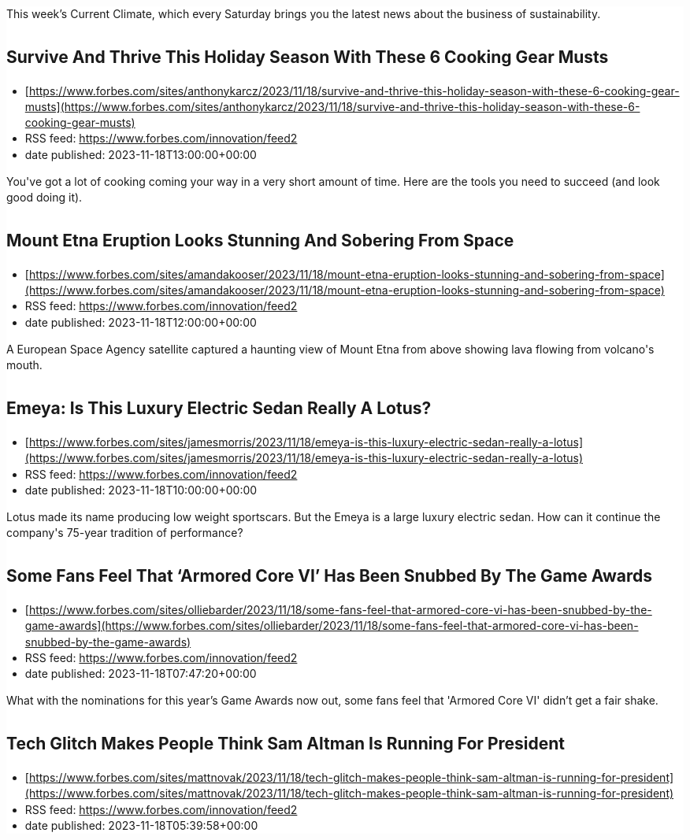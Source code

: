 This week’s Current Climate, which every Saturday brings you the latest news about the business of sustainability.

## Survive And Thrive This Holiday Season With These 6 Cooking Gear Musts
 - [https://www.forbes.com/sites/anthonykarcz/2023/11/18/survive-and-thrive-this-holiday-season-with-these-6-cooking-gear-musts](https://www.forbes.com/sites/anthonykarcz/2023/11/18/survive-and-thrive-this-holiday-season-with-these-6-cooking-gear-musts)
 - RSS feed: https://www.forbes.com/innovation/feed2
 - date published: 2023-11-18T13:00:00+00:00

You've got a lot of cooking coming your way in a very short amount of time. Here are the tools you need to succeed (and look good doing it).

## Mount Etna Eruption Looks Stunning And Sobering From Space
 - [https://www.forbes.com/sites/amandakooser/2023/11/18/mount-etna-eruption-looks-stunning-and-sobering-from-space](https://www.forbes.com/sites/amandakooser/2023/11/18/mount-etna-eruption-looks-stunning-and-sobering-from-space)
 - RSS feed: https://www.forbes.com/innovation/feed2
 - date published: 2023-11-18T12:00:00+00:00

A European Space Agency satellite captured a haunting view of Mount Etna from above showing lava flowing from volcano's mouth.

## Emeya: Is This Luxury Electric Sedan Really A Lotus?
 - [https://www.forbes.com/sites/jamesmorris/2023/11/18/emeya-is-this-luxury-electric-sedan-really-a-lotus](https://www.forbes.com/sites/jamesmorris/2023/11/18/emeya-is-this-luxury-electric-sedan-really-a-lotus)
 - RSS feed: https://www.forbes.com/innovation/feed2
 - date published: 2023-11-18T10:00:00+00:00

Lotus made its name producing low weight sportscars. But the Emeya is a large luxury electric sedan. How can it continue the company's 75-year tradition of performance?

## Some Fans Feel That ‘Armored Core VI’ Has Been Snubbed By The Game Awards
 - [https://www.forbes.com/sites/olliebarder/2023/11/18/some-fans-feel-that-armored-core-vi-has-been-snubbed-by-the-game-awards](https://www.forbes.com/sites/olliebarder/2023/11/18/some-fans-feel-that-armored-core-vi-has-been-snubbed-by-the-game-awards)
 - RSS feed: https://www.forbes.com/innovation/feed2
 - date published: 2023-11-18T07:47:20+00:00

What with the nominations for this year’s Game Awards now out, some fans feel that 'Armored Core VI' didn’t get a fair shake.

## Tech Glitch Makes People Think Sam Altman Is Running For President
 - [https://www.forbes.com/sites/mattnovak/2023/11/18/tech-glitch-makes-people-think-sam-altman-is-running-for-president](https://www.forbes.com/sites/mattnovak/2023/11/18/tech-glitch-makes-people-think-sam-altman-is-running-for-president)
 - RSS feed: https://www.forbes.com/innovation/feed2
 - date published: 2023-11-18T05:39:58+00:00
